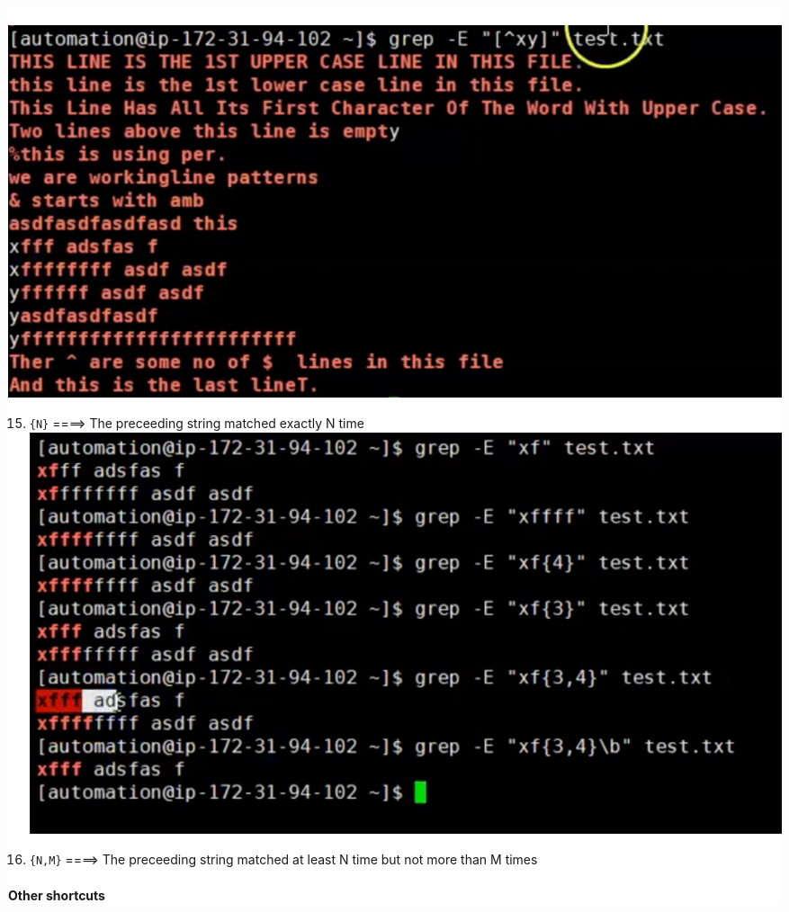 <br> ![image](../images/46.png)

15. `{N}` ====> The preceeding string matched exactly N time
<br> ![image](../images/47.png)

16. `{N,M}` ====> The preceeding string matched at least N time but not more than M times

#### Other shortcuts
